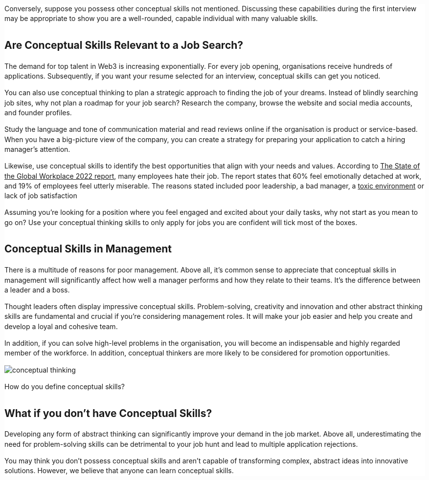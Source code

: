 Conversely, suppose you possess other conceptual skills not mentioned. Discussing these capabilities during the first interview may be appropriate to show you are a well-rounded, capable individual with many valuable skills.

## Are Conceptual Skills Relevant to a Job Search?

The demand for top talent in Web3 is increasing exponentially. For every job opening, organisations receive hundreds of applications. Subsequently, if you want your resume selected for an interview, conceptual skills can get you noticed.

You can also use conceptual thinking to plan a strategic approach to finding the job of your dreams. Instead of blindly searching job sites, why not plan a roadmap for your job search? Research the company, browse the website and social media accounts, and founder profiles.

Study the language and tone of communication material and read reviews online if the organisation is product or service-based. When you have a big-picture view of the company, you can create a strategy for preparing your application to catch a hiring manager’s attention.

Likewise, use conceptual skills to identify the best opportunities that align with your needs and values. According to  [The State of the Global Workplace 2022 report](https://www.gallup.com/workplace/349484/state-of-the-global-workplace.aspx), many employees hate their job. The report states that 60% feel emotionally detached at work, and 19% of employees feel utterly miserable. The reasons stated included poor leadership, a bad manager, a  [toxic environment](https://cbrecruitment.com/how-to-deal-with-a-toxic-work-environment/)  or lack of job satisfaction

Assuming you’re looking for a position where you feel engaged and excited about your daily tasks, why not start as you mean to go on? Use your conceptual thinking skills to only apply for jobs you are confident will tick most of the boxes.

## Conceptual Skills in Management

There is a multitude of reasons for poor management. Above all, it’s common sense to appreciate that conceptual skills in management will significantly affect how well a manager performs and how they relate to their teams. It’s the difference between a leader and a boss.

Thought leaders often display impressive conceptual skills. Problem-solving, creativity and innovation and other abstract thinking skills are fundamental and crucial if you’re considering management roles. It will make your job easier and help you create and develop a loyal and cohesive team.

In addition, if you can solve high-level problems in the organisation, you will become an indispensable and highly regarded member of the workforce. In addition, conceptual thinkers are more likely to be considered for promotion opportunities.

![conceptual thinking](http://cbrecruitment.com/wp-content/uploads/2022/11/bulletin-board-3127287_1280-1024x482.jpg)

How do you define conceptual skills?

## What if you don’t have Conceptual Skills?

Developing any form of abstract thinking can significantly improve your demand in the job market. Above all, underestimating the need for problem-solving skills can be detrimental to your job hunt and lead to multiple application rejections.

You may think you don’t possess conceptual skills and aren’t capable of transforming complex, abstract ideas into innovative solutions. However, we believe that anyone can learn conceptual skills.
